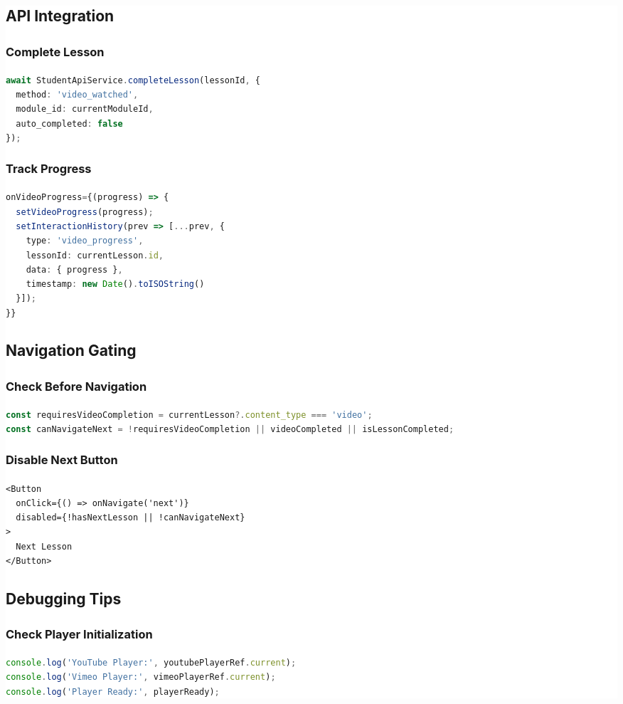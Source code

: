 ## API Integration

### Complete Lesson
```typescript
await StudentApiService.completeLesson(lessonId, {
  method: 'video_watched',
  module_id: currentModuleId,
  auto_completed: false
});
```

### Track Progress
```typescript
onVideoProgress={(progress) => {
  setVideoProgress(progress);
  setInteractionHistory(prev => [...prev, {
    type: 'video_progress',
    lessonId: currentLesson.id,
    data: { progress },
    timestamp: new Date().toISOString()
  }]);
}}
```

## Navigation Gating

### Check Before Navigation
```typescript
const requiresVideoCompletion = currentLesson?.content_type === 'video';
const canNavigateNext = !requiresVideoCompletion || videoCompleted || isLessonCompleted;
```

### Disable Next Button
```tsx
<Button
  onClick={() => onNavigate('next')}
  disabled={!hasNextLesson || !canNavigateNext}
>
  Next Lesson
</Button>
```

## Debugging Tips

### Check Player Initialization
```typescript
console.log('YouTube Player:', youtubePlayerRef.current);
console.log('Vimeo Player:', vimeoPlayerRef.current);
console.log('Player Ready:', playerReady);
```
